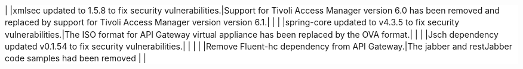 |                                                                                                               |xmlsec updated to 1.5.8 to fix security vulnerabilities.|Support for Tivoli Access Manager version 6.0 has been removed and replaced by support for Tivoli Access Manager version version 6.1.| |
|                                                                                                               |spring-core updated to v4.3.5 to fix security vulnerabilities.|The ISO format for API Gateway virtual appliance has been replaced by the OVA format.| |
|                                                                                                               |Jsch dependency updated v0.1.54 to fix security vulnerabilities.| | |
|                                                                                                               |Remove Fluent-hc dependency from API Gateway.|The jabber and restJabber code samples had been removed | |
